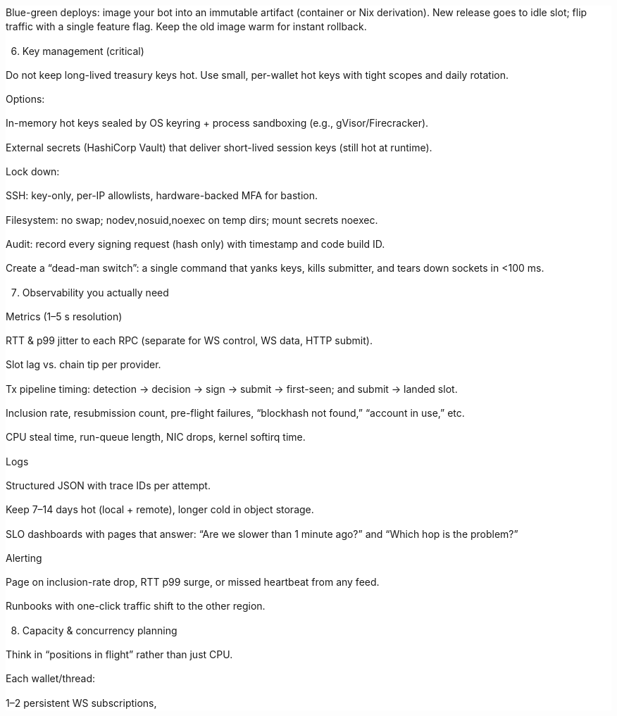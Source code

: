 Blue-green deploys: image your bot into an immutable artifact (container or Nix derivation). New release goes to idle slot; flip traffic with a single feature flag. Keep the old image warm for instant rollback.

6) Key management (critical)

Do not keep long-lived treasury keys hot. Use small, per-wallet hot keys with tight scopes and daily rotation.

Options:

In-memory hot keys sealed by OS keyring + process sandboxing (e.g., gVisor/Firecracker).

External secrets (HashiCorp Vault) that deliver short-lived session keys (still hot at runtime).

Lock down:

SSH: key-only, per-IP allowlists, hardware-backed MFA for bastion.

Filesystem: no swap; nodev,nosuid,noexec on temp dirs; mount secrets noexec.

Audit: record every signing request (hash only) with timestamp and code build ID.

Create a “dead-man switch”: a single command that yanks keys, kills submitter, and tears down sockets in <100 ms.

7) Observability you actually need

Metrics (1–5 s resolution)

RTT & p99 jitter to each RPC (separate for WS control, WS data, HTTP submit).

Slot lag vs. chain tip per provider.

Tx pipeline timing: detection → decision → sign → submit → first-seen; and submit → landed slot.

Inclusion rate, resubmission count, pre-flight failures, “blockhash not found,” “account in use,” etc.

CPU steal time, run-queue length, NIC drops, kernel softirq time.

Logs

Structured JSON with trace IDs per attempt.

Keep 7–14 days hot (local + remote), longer cold in object storage.

SLO dashboards with pages that answer: “Are we slower than 1 minute ago?” and “Which hop is the problem?”

Alerting

Page on inclusion-rate drop, RTT p99 surge, or missed heartbeat from any feed.

Runbooks with one-click traffic shift to the other region.

8) Capacity & concurrency planning

Think in “positions in flight” rather than just CPU.

Each wallet/thread:

1–2 persistent WS subscriptions,
